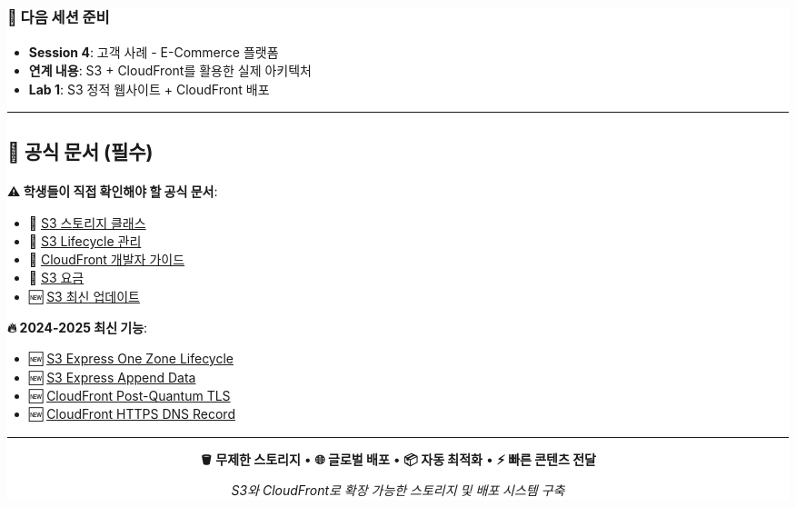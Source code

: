 ### 🎯 다음 세션 준비
- **Session 4**: 고객 사례 - E-Commerce 플랫폼
- **연계 내용**: S3 + CloudFront를 활용한 실제 아키텍처
- **Lab 1**: S3 정적 웹사이트 + CloudFront 배포

---

## 🔗 공식 문서 (필수)

**⚠️ 학생들이 직접 확인해야 할 공식 문서**:
- 📘 [S3 스토리지 클래스](https://docs.aws.amazon.com/AmazonS3/latest/userguide/storage-class-intro.html)
- 📗 [S3 Lifecycle 관리](https://docs.aws.amazon.com/AmazonS3/latest/userguide/object-lifecycle-mgmt.html)
- 📙 [CloudFront 개발자 가이드](https://docs.aws.amazon.com/AmazonCloudFront/latest/DeveloperGuide/Introduction.html)
- 📕 [S3 요금](https://aws.amazon.com/s3/pricing/)
- 🆕 [S3 최신 업데이트](https://aws.amazon.com/about-aws/whats-new/storage/)

**🔥 2024-2025 최신 기능**:
- 🆕 [S3 Express One Zone Lifecycle](https://aws.amazon.com/about-aws/whats-new/2024/11/amazon-s3-express-one-zone-s3-lifecycle-expirations/)
- 🆕 [S3 Express Append Data](https://aws.amazon.com/about-aws/whats-new/2024/11/amazon-s3-express-one-zone-append-data-object/)
- 🆕 [CloudFront Post-Quantum TLS](https://aws.amazon.com/about-aws/whats-new/2025/09/amazon-cloudfront-TLS-policy-post-quantum-support/)
- 🆕 [CloudFront HTTPS DNS Record](https://aws.amazon.com/blogs/networking-and-content-delivery/boost-application-performance-amazon-cloudfront-enables-https-record/)

---

<div align="center">

**🪣 무제한 스토리지** • **🌐 글로벌 배포** • **📦 자동 최적화** • **⚡ 빠른 콘텐츠 전달**

*S3와 CloudFront로 확장 가능한 스토리지 및 배포 시스템 구축*

</div>
